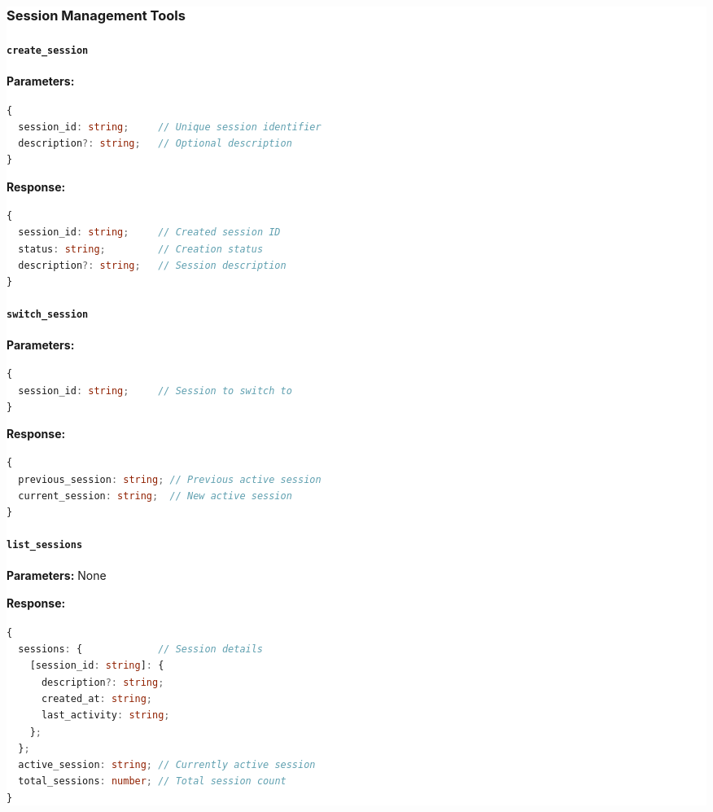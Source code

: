 ### Session Management Tools

#### `create_session`
**Parameters:**
```typescript
{
  session_id: string;     // Unique session identifier
  description?: string;   // Optional description
}
```

**Response:**
```typescript
{
  session_id: string;     // Created session ID
  status: string;         // Creation status
  description?: string;   // Session description
}
```

#### `switch_session`
**Parameters:**
```typescript
{
  session_id: string;     // Session to switch to
}
```

**Response:**
```typescript
{
  previous_session: string; // Previous active session
  current_session: string;  // New active session
}
```

#### `list_sessions`
**Parameters:** None

**Response:**
```typescript
{
  sessions: {             // Session details
    [session_id: string]: {
      description?: string;
      created_at: string;
      last_activity: string;
    };
  };
  active_session: string; // Currently active session
  total_sessions: number; // Total session count
}
```
